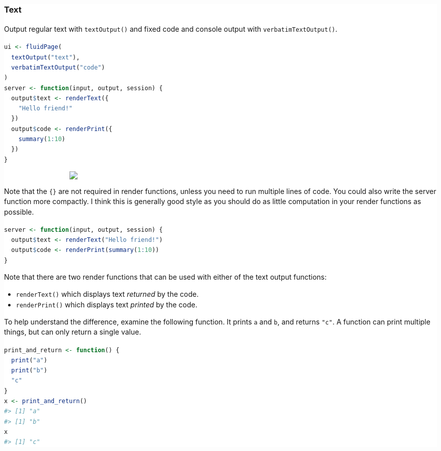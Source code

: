 ### Text

Output regular text with `textOutput()` and fixed code and console output with `verbatimTextOutput()`. 


```r
ui <- fluidPage(
  textOutput("text"),
  verbatimTextOutput("code")
)
server <- function(input, output, session) {
  output$text <- renderText({ 
    "Hello friend!" 
  })
  output$code <- renderPrint({ 
    summary(1:10) 
  })
}
```
<img src="screenshots/basic-ui/output-text.png" width="600" style="display: block; margin: auto;" />

Note that the `{}` are not required in render functions, unless you need to run multiple lines of code. You could also write the server function more compactly. I think this is generally good style as you should do as little computation in your render functions as possible.


```r
server <- function(input, output, session) {
  output$text <- renderText("Hello friend!")
  output$code <- renderPrint(summary(1:10))
}
```

Note that there are two render functions that can be used with either of the text output functions:

* `renderText()` which displays text _returned_ by the code.
* `renderPrint()` which displays text _printed_ by the code.

To help understand the difference, examine the following function. It prints `a` and `b`, and returns `"c"`. A function can print multiple things, but can only return a single value.


```r
print_and_return <- function() {
  print("a")
  print("b")
  "c"
}
x <- print_and_return()
#> [1] "a"
#> [1] "b"
x 
#> [1] "c"
```


[^password]: All `passwordInput()` does is hide what the user is typing, so that someone looking over their shoulder can't read it. It's up to you to make sure that any passwords are not accidentally exposed, so we don't recommend using passwords unless you have had some training in secure programming.
[^bs3]: Currently Shiny uses Bootstrap 3.3.7, <https://getbootstrap.com/docs/3.3/>, but the Shiny team is planning to update to 4.0.0, the latest version, in the near future.
[^map]: Or using `lapply()` or `purrr::map()` if you know a little about functional programming.